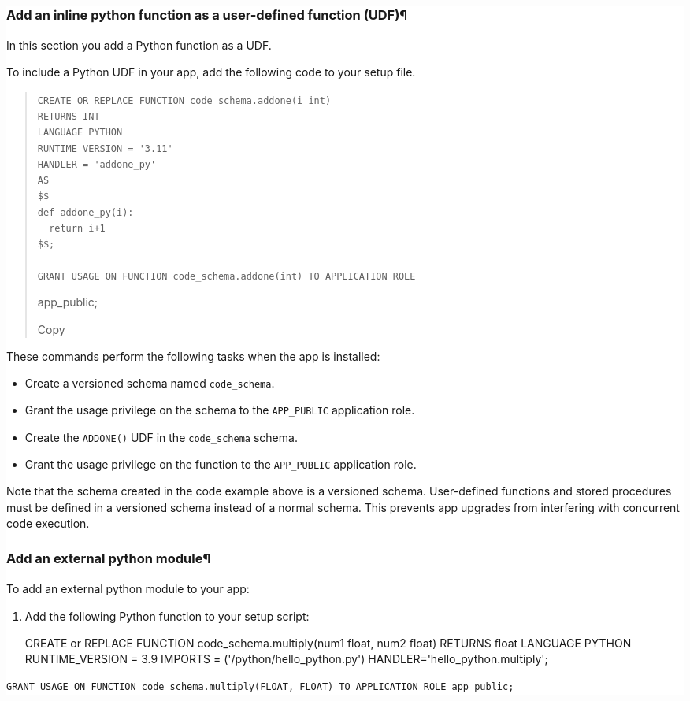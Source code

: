 ### Add an inline python function as a user-defined function (UDF)¶

In this section you add a Python function as a UDF.

To include a Python UDF in your app, add the following code to your setup
file.

>
>     CREATE OR REPLACE FUNCTION code_schema.addone(i int)
>     RETURNS INT
>     LANGUAGE PYTHON
>     RUNTIME_VERSION = '3.11'
>     HANDLER = 'addone_py'
>     AS
>     $$
>     def addone_py(i):
>       return i+1
>     $$;
>  
>     GRANT USAGE ON FUNCTION code_schema.addone(int) TO APPLICATION ROLE
> app_public;
>  
>
> Copy

These commands perform the following tasks when the app is installed:

  * Create a versioned schema named `code_schema`.

  * Grant the usage privilege on the schema to the `APP_PUBLIC` application role.

  * Create the `ADDONE()` UDF in the `code_schema` schema.

  * Grant the usage privilege on the function to the `APP_PUBLIC` application role.

Note that the schema created in the code example above is a versioned schema.
User-defined functions and stored procedures must be defined in a versioned
schema instead of a normal schema. This prevents app upgrades from interfering
with concurrent code execution.

### Add an external python module¶

To add an external python module to your app:

  1. Add the following Python function to your setup script:
    
        CREATE or REPLACE FUNCTION code_schema.multiply(num1 float, num2 float)
      RETURNS float
      LANGUAGE PYTHON
      RUNTIME_VERSION = 3.9
      IMPORTS = ('/python/hello_python.py')
      HANDLER='hello_python.multiply';
    
    GRANT USAGE ON FUNCTION code_schema.multiply(FLOAT, FLOAT) TO APPLICATION ROLE app_public;
    